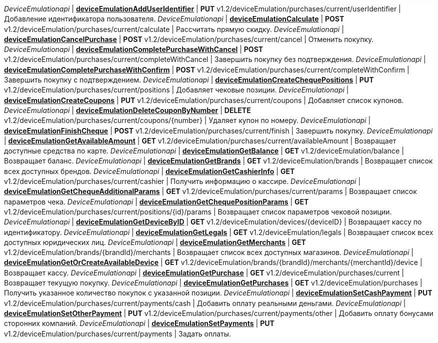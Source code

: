 *DeviceEmulationapi* | [**deviceEmulationAddUserIdentifier**](docs/DeviceEmulationapi.md#deviceemulationadduseridentifier) | **PUT** v1.2/deviceEmulation/purchases/current/userIdentifier | Добавление идентификатора пользователя.
*DeviceEmulationapi* | [**deviceEmulationCalculate**](docs/DeviceEmulationapi.md#deviceemulationcalculate) | **POST** v1.2/deviceEmulation/purchases/current/calculate | Рассчитать прямую скидку.
*DeviceEmulationapi* | [**deviceEmulationCancelPurchase**](docs/DeviceEmulationapi.md#deviceemulationcancelpurchase) | **POST** v1.2/deviceEmulation/purchases/current/cancel | Отменить покупку.
*DeviceEmulationapi* | [**deviceEmulationCompletePurchaseWithCancel**](docs/DeviceEmulationapi.md#deviceemulationcompletepurchasewithcancel) | **POST** v1.2/deviceEmulation/purchases/current/completeWithCancel | Завершить покупку без подтверждения.
*DeviceEmulationapi* | [**deviceEmulationCompletePurchaseWithConfirm**](docs/DeviceEmulationapi.md#deviceemulationcompletepurchasewithconfirm) | **POST** v1.2/deviceEmulation/purchases/current/completeWithConfirm | Завершить покупку c подтверждением.
*DeviceEmulationapi* | [**deviceEmulationCreateChequePositions**](docs/DeviceEmulationapi.md#deviceemulationcreatechequepositions) | **PUT** v1.2/deviceEmulation/purchases/current/positions | Добавляет чековые позиции.
*DeviceEmulationapi* | [**deviceEmulationCreateCoupons**](docs/DeviceEmulationapi.md#deviceemulationcreatecoupons) | **PUT** v1.2/deviceEmulation/purchases/current/coupons | Добавляет список купонов.
*DeviceEmulationapi* | [**deviceEmulationDeleteCouponByNumber**](docs/DeviceEmulationapi.md#deviceemulationdeletecouponbynumber) | **DELETE** v1.2/deviceEmulation/purchases/current/coupons/{number} | Удаляет купон по номеру.
*DeviceEmulationapi* | [**deviceEmulationFinishCheque**](docs/DeviceEmulationapi.md#deviceemulationfinishcheque) | **POST** v1.2/deviceEmulation/purchases/current/finish | Завершить покупку.
*DeviceEmulationapi* | [**deviceEmulationGetAvailableAmount**](docs/DeviceEmulationapi.md#deviceemulationgetavailableamount) | **GET** v1.2/deviceEmulation/purchases/current/availableAmount | Возвращает доступные средства по карте.
*DeviceEmulationapi* | [**deviceEmulationGetBalance**](docs/DeviceEmulationapi.md#deviceemulationgetbalance) | **GET** v1.2/deviceEmulation/balance | Возвращает баланс.
*DeviceEmulationapi* | [**deviceEmulationGetBrands**](docs/DeviceEmulationapi.md#deviceemulationgetbrands) | **GET** v1.2/deviceEmulation/brands | Возвращает список всех доступных брендов.
*DeviceEmulationapi* | [**deviceEmulationGetCashierInfo**](docs/DeviceEmulationapi.md#deviceemulationgetcashierinfo) | **GET** v1.2/deviceEmulation/purchases/current/cashier | Получить информацию о кассире.
*DeviceEmulationapi* | [**deviceEmulationGetChequeAdditionalParams**](docs/DeviceEmulationapi.md#deviceemulationgetchequeadditionalparams) | **GET** v1.2/deviceEmulation/purchases/current/params | Возвращает список параметров чека.
*DeviceEmulationapi* | [**deviceEmulationGetChequePositionParams**](docs/DeviceEmulationapi.md#deviceemulationgetchequepositionparams) | **GET** v1.2/deviceEmulation/purchases/current/positions/{id}/params | Возвращает список параметров чековой позиции.
*DeviceEmulationapi* | [**deviceEmulationGetDeviceByID**](docs/DeviceEmulationapi.md#deviceemulationgetdevicebyid) | **GET** v1.2/deviceEmulation/devices/{deviceID} | Возвращает кассу по идентификатору.
*DeviceEmulationapi* | [**deviceEmulationGetLegals**](docs/DeviceEmulationapi.md#deviceemulationgetlegals) | **GET** v1.2/deviceEmulation/legals | Возвращает список всех доступных юридических лиц.
*DeviceEmulationapi* | [**deviceEmulationGetMerchants**](docs/DeviceEmulationapi.md#deviceemulationgetmerchants) | **GET** v1.2/deviceEmulation/brands/{brandId}/merchants | Возвращает список всех доступных магазинов.
*DeviceEmulationapi* | [**deviceEmulationGetOrCreateAvailableDevice**](docs/DeviceEmulationapi.md#deviceemulationgetorcreateavailabledevice) | **GET** v1.2/deviceEmulation/brands/{brandId}/merchants/{merchantId}/device | Возвращает кассу.
*DeviceEmulationapi* | [**deviceEmulationGetPurchase**](docs/DeviceEmulationapi.md#deviceemulationgetpurchase) | **GET** v1.2/deviceEmulation/purchases/current | Возвращает текущую покупку.
*DeviceEmulationapi* | [**deviceEmulationGetPurchases**](docs/DeviceEmulationapi.md#deviceemulationgetpurchases) | **GET** v1.2/deviceEmulation/purchases | Получить указанное количество покупок с указанной позиции.
*DeviceEmulationapi* | [**deviceEmulationSetCashPayment**](docs/DeviceEmulationapi.md#deviceemulationsetcashpayment) | **PUT** v1.2/deviceEmulation/purchases/current/payments/cash | Добавить оплату реальными деньгами.
*DeviceEmulationapi* | [**deviceEmulationSetOtherPayment**](docs/DeviceEmulationapi.md#deviceemulationsetotherpayment) | **PUT** v1.2/deviceEmulation/purchases/current/payments/other | Добавить оплату бонусами сторонних компаний.
*DeviceEmulationapi* | [**deviceEmulationSetPayments**](docs/DeviceEmulationapi.md#deviceemulationsetpayments) | **PUT** v1.2/deviceEmulation/purchases/current/payments | Задать оплаты.